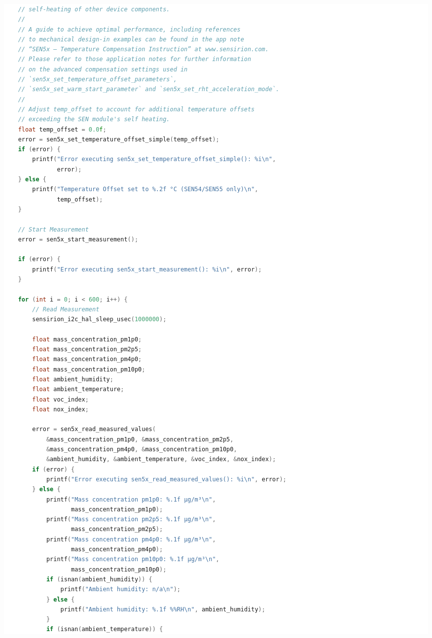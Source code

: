 ```cpp
    // self-heating of other device components.
    //
    // A guide to achieve optimal performance, including references
    // to mechanical design-in examples can be found in the app note
    // “SEN5x – Temperature Compensation Instruction” at www.sensirion.com.
    // Please refer to those application notes for further information
    // on the advanced compensation settings used in
    // `sen5x_set_temperature_offset_parameters`,
    // `sen5x_set_warm_start_parameter` and `sen5x_set_rht_acceleration_mode`.
    //
    // Adjust temp_offset to account for additional temperature offsets
    // exceeding the SEN module's self heating.
    float temp_offset = 0.0f;
    error = sen5x_set_temperature_offset_simple(temp_offset);
    if (error) {
        printf("Error executing sen5x_set_temperature_offset_simple(): %i\n",
               error);
    } else {
        printf("Temperature Offset set to %.2f °C (SEN54/SEN55 only)\n",
               temp_offset);
    }

    // Start Measurement
    error = sen5x_start_measurement();

    if (error) {
        printf("Error executing sen5x_start_measurement(): %i\n", error);
    }

    for (int i = 0; i < 600; i++) {
        // Read Measurement
        sensirion_i2c_hal_sleep_usec(1000000);

        float mass_concentration_pm1p0;
        float mass_concentration_pm2p5;
        float mass_concentration_pm4p0;
        float mass_concentration_pm10p0;
        float ambient_humidity;
        float ambient_temperature;
        float voc_index;
        float nox_index;

        error = sen5x_read_measured_values(
            &mass_concentration_pm1p0, &mass_concentration_pm2p5,
            &mass_concentration_pm4p0, &mass_concentration_pm10p0,
            &ambient_humidity, &ambient_temperature, &voc_index, &nox_index);
        if (error) {
            printf("Error executing sen5x_read_measured_values(): %i\n", error);
        } else {
            printf("Mass concentration pm1p0: %.1f µg/m³\n",
                   mass_concentration_pm1p0);
            printf("Mass concentration pm2p5: %.1f µg/m³\n",
                   mass_concentration_pm2p5);
            printf("Mass concentration pm4p0: %.1f µg/m³\n",
                   mass_concentration_pm4p0);
            printf("Mass concentration pm10p0: %.1f µg/m³\n",
                   mass_concentration_pm10p0);
            if (isnan(ambient_humidity)) {
                printf("Ambient humidity: n/a\n");
            } else {
                printf("Ambient humidity: %.1f %%RH\n", ambient_humidity);
            }
            if (isnan(ambient_temperature)) {
```